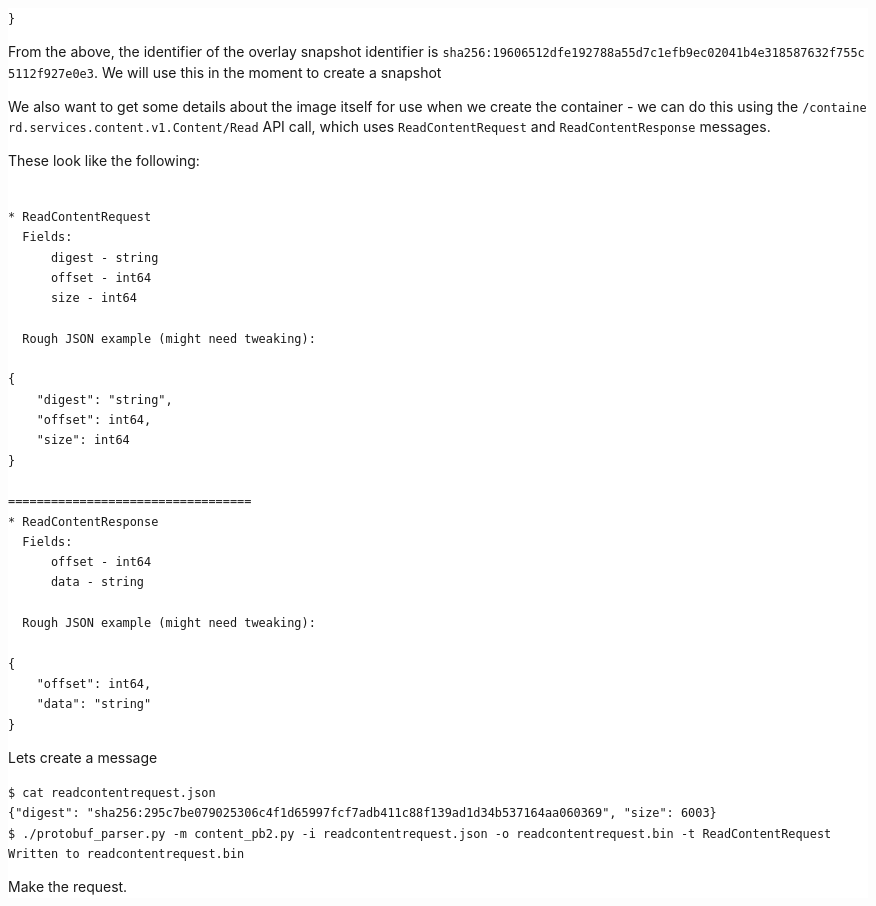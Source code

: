 ```
}
```

From the above, the identifier of the overlay snapshot identifier is `sha256:19606512dfe192788a55d7c1efb9ec02041b4e318587632f755c5112f927e0e3`. We will use this in the moment to create a snapshot 


We also want to get some details about the image itself for use when we create the container - we can do this using the `/containerd.services.content.v1.Content/Read` API call, which uses `ReadContentRequest` and `ReadContentResponse` messages.

These look like the following:

```

* ReadContentRequest
  Fields:
      digest - string
      offset - int64
      size - int64

  Rough JSON example (might need tweaking):

{
    "digest": "string",
    "offset": int64,
    "size": int64
}

==================================
* ReadContentResponse
  Fields:
      offset - int64
      data - string

  Rough JSON example (might need tweaking):

{
    "offset": int64,
    "data": "string"
}

```

Lets create a message 

```
$ cat readcontentrequest.json
{"digest": "sha256:295c7be079025306c4f1d65997fcf7adb411c88f139ad1d34b537164aa060369", "size": 6003}
$ ./protobuf_parser.py -m content_pb2.py -i readcontentrequest.json -o readcontentrequest.bin -t ReadContentRequest
Written to readcontentrequest.bin
```

Make the request.
